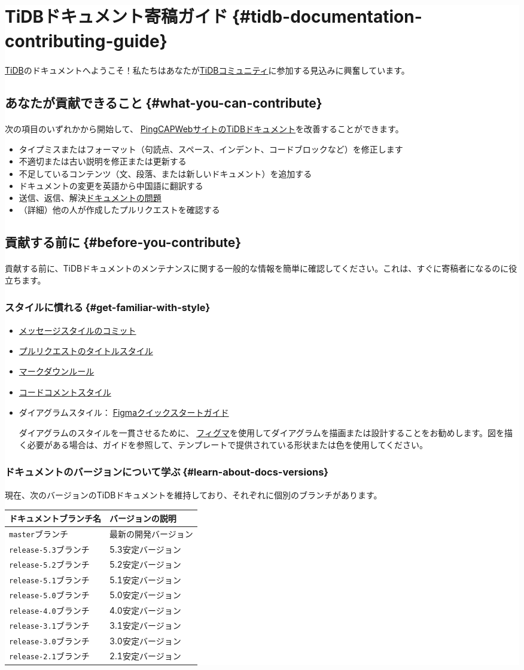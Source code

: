 # TiDBドキュメント寄稿ガイド {#tidb-documentation-contributing-guide}

[TiDB](https://github.com/pingcap/tidb)のドキュメントへようこそ！私たちはあなたが[TiDBコミュニティ](https://github.com/pingcap/community/)に参加する見込みに興奮しています。

## あなたが貢献できること {#what-you-can-contribute}

次の項目のいずれかから開始して、 [PingCAPWebサイトのTiDBドキュメント](https://docs.pingcap.com/tidb/stable)を改善することができます。

-   タイプミスまたはフォーマット（句読点、スペース、インデント、コードブロックなど）を修正します
-   不適切または古い説明を修正または更新する
-   不足しているコンテンツ（文、段落、または新しいドキュメント）を追加する
-   ドキュメントの変更を英語から中国語に翻訳する
-   送信、返信、解決[ドキュメントの問題](https://github.com/pingcap/docs/issues)
-   （詳細）他の人が作成したプルリクエストを確認する

## 貢献する前に {#before-you-contribute}

貢献する前に、TiDBドキュメントのメンテナンスに関する一般的な情報を簡単に確認してください。これは、すぐに寄稿者になるのに役立ちます。

### スタイルに慣れる {#get-familiar-with-style}

-   [メッセージスタイルのコミット](https://github.com/pingcap/community/blob/master/contributors/commit-message-pr-style.md#how-to-write-a-good-commit-message)
-   [プルリクエストのタイトルスタイル](https://github.com/pingcap/community/blob/master/contributors/commit-message-pr-style.md#pull-request-title-style)
-   [マークダウンルール](/resources/markdownlint-rules.md)
-   [コードコメントスタイル](https://github.com/pingcap/community/blob/master/contributors/code-comment-style.md)
-   ダイアグラムスタイル： [Figmaクイックスタートガイド](https://github.com/pingcap/community/blob/master/contributors/figma-quick-start-guide.md)

    ダイアグラムのスタイルを一貫させるために、 [フィグマ](https://www.figma.com/)を使用してダイアグラムを描画または設計することをお勧めします。図を描く必要がある場合は、ガイドを参照して、テンプレートで提供されている形状または色を使用してください。

### ドキュメントのバージョンについて学ぶ {#learn-about-docs-versions}

現在、次のバージョンのTiDBドキュメントを維持しており、それぞれに個別のブランチがあります。

| ドキュメントブランチ名       | バージョンの説明   |
| :---------------- | :--------- |
| `master`ブランチ      | 最新の開発バージョン |
| `release-5.3`ブランチ | 5.3安定バージョン |
| `release-5.2`ブランチ | 5.2安定バージョン |
| `release-5.1`ブランチ | 5.1安定バージョン |
| `release-5.0`ブランチ | 5.0安定バージョン |
| `release-4.0`ブランチ | 4.0安定バージョン |
| `release-3.1`ブランチ | 3.1安定バージョン |
| `release-3.0`ブランチ | 3.0安定バージョン |
| `release-2.1`ブランチ | 2.1安定バージョン |
